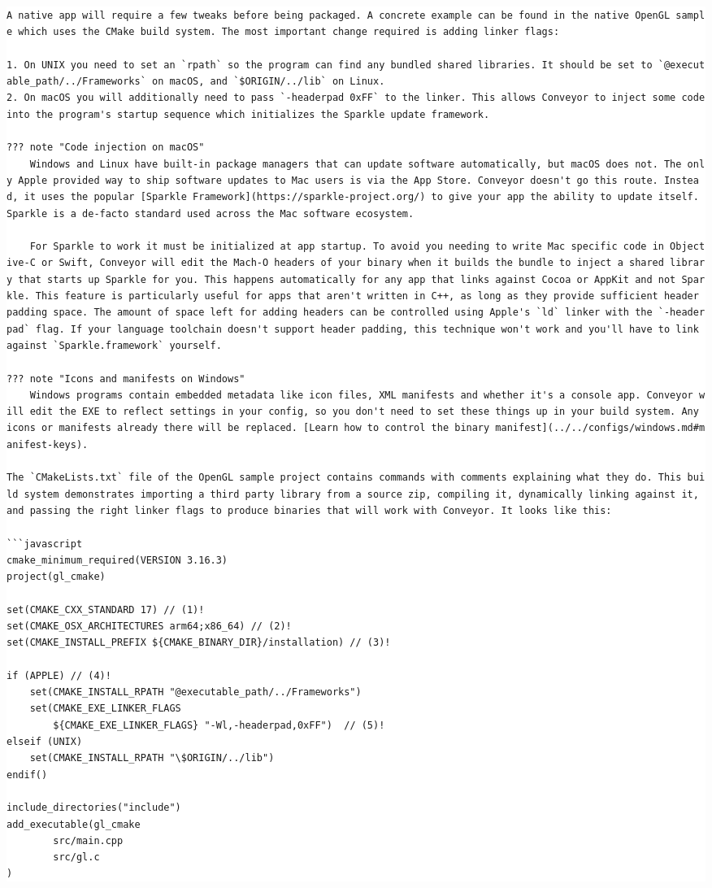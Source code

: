     A native app will require a few tweaks before being packaged. A concrete example can be found in the native OpenGL sample which uses the CMake build system. The most important change required is adding linker flags:

    1. On UNIX you need to set an `rpath` so the program can find any bundled shared libraries. It should be set to `@executable_path/../Frameworks` on macOS, and `$ORIGIN/../lib` on Linux.
    2. On macOS you will additionally need to pass `-headerpad 0xFF` to the linker. This allows Conveyor to inject some code into the program's startup sequence which initializes the Sparkle update framework.

    ??? note "Code injection on macOS"
        Windows and Linux have built-in package managers that can update software automatically, but macOS does not. The only Apple provided way to ship software updates to Mac users is via the App Store. Conveyor doesn't go this route. Instead, it uses the popular [Sparkle Framework](https://sparkle-project.org/) to give your app the ability to update itself. Sparkle is a de-facto standard used across the Mac software ecosystem.
    
        For Sparkle to work it must be initialized at app startup. To avoid you needing to write Mac specific code in Objective-C or Swift, Conveyor will edit the Mach-O headers of your binary when it builds the bundle to inject a shared library that starts up Sparkle for you. This happens automatically for any app that links against Cocoa or AppKit and not Sparkle. This feature is particularly useful for apps that aren't written in C++, as long as they provide sufficient header padding space. The amount of space left for adding headers can be controlled using Apple's `ld` linker with the `-headerpad` flag. If your language toolchain doesn't support header padding, this technique won't work and you'll have to link against `Sparkle.framework` yourself.

    ??? note "Icons and manifests on Windows"
        Windows programs contain embedded metadata like icon files, XML manifests and whether it's a console app. Conveyor will edit the EXE to reflect settings in your config, so you don't need to set these things up in your build system. Any icons or manifests already there will be replaced. [Learn how to control the binary manifest](../../configs/windows.md#manifest-keys).

    The `CMakeLists.txt` file of the OpenGL sample project contains commands with comments explaining what they do. This build system demonstrates importing a third party library from a source zip, compiling it, dynamically linking against it, and passing the right linker flags to produce binaries that will work with Conveyor. It looks like this:
    
    ```javascript
    cmake_minimum_required(VERSION 3.16.3)
    project(gl_cmake)
    
    set(CMAKE_CXX_STANDARD 17) // (1)!
    set(CMAKE_OSX_ARCHITECTURES arm64;x86_64) // (2)!
    set(CMAKE_INSTALL_PREFIX ${CMAKE_BINARY_DIR}/installation) // (3)!
    
    if (APPLE) // (4)!
        set(CMAKE_INSTALL_RPATH "@executable_path/../Frameworks")
        set(CMAKE_EXE_LINKER_FLAGS 
            ${CMAKE_EXE_LINKER_FLAGS} "-Wl,-headerpad,0xFF")  // (5)!
    elseif (UNIX)
        set(CMAKE_INSTALL_RPATH "\$ORIGIN/../lib")
    endif()
    
    include_directories("include")
    add_executable(gl_cmake
            src/main.cpp
            src/gl.c
    )
    